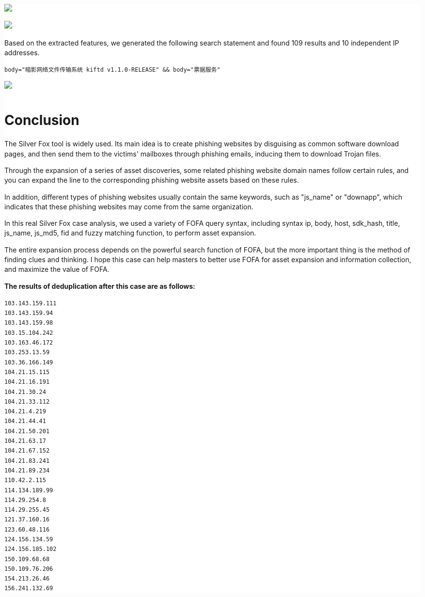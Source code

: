 ![](https://github.com/FofaInfo/Awesome-FOFA/blob/e42d8cf91263f8c55da353ed75aafe198c77bcf4/Storage/21-silverfox.png)

![](https://github.com/FofaInfo/Awesome-FOFA/blob/e42d8cf91263f8c55da353ed75aafe198c77bcf4/Storage/22-silverfox.png)


Based on the extracted features, we generated the following search statement and found 109 results and 10 independent IP addresses.

`body="暗影⽹络⽂件传输系统 kiftd v1.1.0-RELEASE" && body="票据服务"`

![](https://github.com/FofaInfo/Awesome-FOFA/blob/e42d8cf91263f8c55da353ed75aafe198c77bcf4/Storage/23-silverfox.png)


# Conclusion

The Silver Fox tool is widely used. Its main idea is to create phishing websites by disguising as common software download pages, and then send them to the victims' mailboxes through phishing emails, inducing them to download Trojan files.

Through the expansion of a series of asset discoveries, some related phishing website domain names follow certain rules, and you can expand the line to the corresponding phishing website assets based on these rules.

In addition, different types of phishing websites usually contain the same keywords, such as "js_name" or "downapp", which indicates that these phishing websites may come from the same organization.

In this real Silver Fox case analysis, we used a variety of FOFA query syntax, including syntax ip, body, host, sdk_hash, title, js_name, js_md5, fid and fuzzy matching function, to perform asset expansion.

The entire expansion process depends on the powerful search function of FOFA, but the more important thing is the method of finding clues and thinking. I hope this case can help masters to better use FOFA for asset expansion and information collection, and maximize the value of FOFA.

**The results of deduplication after this case are as follows:**

```
103.143.159.111
103.143.159.94
103.143.159.98
103.15.104.242
103.163.46.172
103.253.13.59
103.36.166.149
104.21.15.115
104.21.16.191
104.21.30.24
104.21.33.112
104.21.4.219
104.21.44.41
104.21.50.201
104.21.63.17
104.21.67.152
104.21.83.241
104.21.89.234
110.42.2.115
114.134.189.99
114.29.254.8
114.29.255.45
121.37.160.16
123.60.48.116
124.156.134.59
124.156.185.102
150.109.68.68
150.109.76.206
154.213.26.46
156.241.132.69
```
